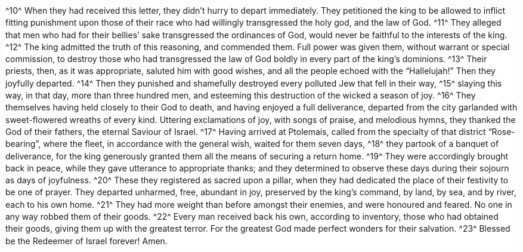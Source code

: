 
^10^ When they had received this letter, they didn’t hurry to depart immediately. They petitioned the king to be allowed to inflict fitting punishment upon those of their race who had willingly transgressed the holy god, and the law of God. ^11^ They alleged that men who had for their bellies’ sake transgressed the ordinances of God, would never be faithful to the interests of the king. ^12^ The king admitted the truth of this reasoning, and commended them. Full power was given them, without warrant or special commission, to destroy those who had transgressed the law of God boldly in every part of the king’s dominions. ^13^ Their priests, then, as it was appropriate, saluted him with good wishes, and all the people echoed with the “Hallelujah!” Then they joyfully departed. ^14^ Then they punished and shamefully destroyed every polluted Jew that fell in their way, ^15^ slaying this way, in that day, more than three hundred men, and esteeming this destruction of the wicked a season of joy. ^16^ They themselves having held closely to their God to death, and having enjoyed a full deliverance, departed from the city garlanded with sweet-flowered wreaths of every kind. Uttering exclamations of joy, with songs of praise, and melodious hymns, they thanked the God of their fathers, the eternal Saviour of Israel. ^17^ Having arrived at Ptolemais, called from the specialty of that district “Rose-bearing”, where the fleet, in accordance with the general wish, waited for them seven days, ^18^ they partook of a banquet of deliverance, for the king generously granted them all the means of securing a return home. ^19^ They were accordingly brought back in peace, while they gave utterance to appropriate thanks; and they determined to observe these days during their sojourn as days of joyfulness. ^20^ These they registered as sacred upon a pillar, when they had dedicated the place of their festivity to be one of prayer. They departed unharmed, free, abundant in joy, preserved by the king’s command, by land, by sea, and by river, each to his own home. ^21^ They had more weight than before amongst their enemies, and were honoured and feared. No one in any way robbed them of their goods. ^22^ Every man received back his own, according to inventory, those who had obtained their goods, giving them up with the greatest terror. For the greatest God made perfect wonders for their salvation. ^23^ Blessed be the Redeemer of Israel forever! Amen. 